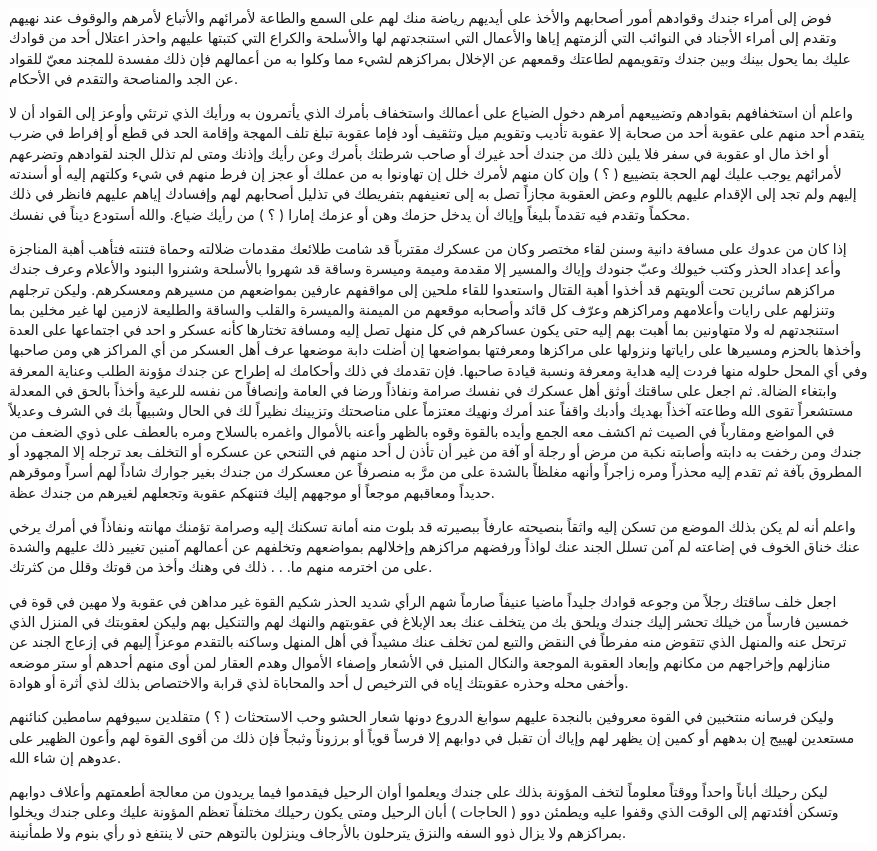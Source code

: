  فوض إلى أمراء جندك وقوادهم أمور أصحابهم والأخذ على أيديهم رياضة منك لهم على السمع والطاعة لأمرائهم والأتباع لأمرهم والوقوف عند نهيهم وتقدم إلى أمراء الأجناد في النوائب التي ألزمتهم إياها والأعمال التي استنجدتهم لها والأسلحة والكراع التي كتبتها عليهم واحذر اعتلال  أحد  من قوادك عليك بما يحول بينك وبين جندك وتقويمهم لطاعتك وقمعهم عن الإخلال بمراكزهم لشيء مما وكلوا به من أعمالهم فإن ذلك مفسدة للمجند معيّ للقواد عن الجد والمناصحة والتقدم في الأحكام. 

 واعلم أن استخفافهم بقوادهم وتضييعهم أمرهم دخول الضياع على أعمالك واستخفاف بأمرك الذي يأتمرون به ورأيك الذي ترتئي وأوعز إلى القواد أن لا يتقدم  أحد  منهم على عقوبة  أحد  من صحابة إلا عقوبة تأديب وتقويم ميل وتثقيف أود فإما عقوبة تبلغ تلف   المهجة وإقامة الحد في قطع أو إفراط في ضرب أو اخذ مال او عقوبة في سفر فلا يلين ذلك من جندك  أحد  غيرك أو صاحب شرطتك بأمرك وعن رأيك وإذنك ومتى لم تذلل الجند لقوادهم وتضرعهم لأمرائهم يوجب عليك لهم الحجة بتضييع ( ؟ ) وإن كان منهم لأمرك خلل إن تهاونوا به من عملك أو عجز إن فرط منهم في شيء وكلتهم إليه أو أسندته إليهم ولم تجد إلى الإقدام عليهم باللوم وعض العقوبة مجازاً تصل به إلى تعنيفهم بتفريطك في تذليل أصحابهم لهم وإفسادك إياهم عليهم فانظر في ذلك محكماً وتقدم فيه تقدماً بليغاً وإياك أن يدخل حزمك وهن أو عزمك إمارا ( ؟ ) من رأيك ضياع. والله أستودع ديناً في نفسك. 

 إذا كان من عدوك على مسافة دانية وسنن لقاء مختصر وكان من عسكرك مقترباً قد شامت طلائعك مقدمات ضلالته وحماة فتنته فتأهب أهبة المناجزة وأعد إعداد الحذر   وكتب خيولك وعبّ جنودك وإياك والمسير إلا مقدمة وميمة وميسرة وساقة قد شهروا بالأسلحة وشنروا البنود والأعلام وعرف جندك مراكزهم سائرين تحت ألويتهم قد أخذوا أهبة القتال واستعدوا للقاء ملحين إلى مواقفهم عارفين بمواضعهم من مسيرهم ومعسكرهم.   وليكن ترجلهم وتنزلهم على رايات وأعلامهم ومراكزهم وعرّف كل قائد وأصحابه موقعهم من الميمنة والميسرة والقلب والساقة والطليعة لازمين لها غير مخلين بما استنجدتهم له ولا متهاونين بما أهبت بهم إليه حتى يكون عساكرهم في كل منهل تصل إليه ومسافة تختارها كأنه عسكر و  احد  في اجتماعها على العدة وأخذها بالحزم ومسيرها على راياتها ونزولها على مراكزها ومعرفتها بمواضعها إن أضلت دابة موضعها عرف أهل العسكر من أي المراكز هي ومن صاحبها وفي أي المحل حلوله منها فردت إليه هداية ومعرفة ونسبة قيادة صاحبها. فإن تقدمك في ذلك وأحكامك له إطراح عن جندك مؤونة الطلب وعناية المعرفة وابتغاء الضالة. ثم اجعل على ساقتك أوثق أهل عسكرك في نفسك صرامة ونفاذاً ورضا في العامة وإنصافاً من نفسه للرعية وأخذاً بالحق في المعدلة مستشعراً تقوى الله وطاعته آخذاً بهديك وأدبك واقفاً عند أمرك ونهيك معتزماً على مناصحتك وتزيينك نظيراً لك في الحال وشبيهاً بك في الشرف وعديلاً في المواضع ومقارباً في الصيت ثم اكشف معه الجمع وأيده بالقوة وقوه بالظهر وأعنه بالأموال واغمره بالسلاح ومره بالعطف على ذوي الضعف من جندك ومن رخفت به دابته وأصابته نكبة من مرض أو رجلة أو آفة من غير أن تأذن   ل  أحد  منهم في التنحي عن عسكره أو التخلف بعد ترجله إلا المجهود أو المطروق بآفة ثم تقدم إليه محذراً ومره زاجراً وأنهه مغلظاً بالشدة على من مرَّ به منصرفاً عن معسكرك من جندك بغير جوارك شاداً لهم أسراً وموقرهم حديداً ومعاقبهم موجعاً أو موجههم إليك فتنهكم عقوبة وتجعلهم لغيرهم من جندك عظة. 

 واعلم أنه لم يكن بذلك الموضع من تسكن إليه واثقاً بنصيحته عارفاً ببصيرته قد بلوت منه أمانة تسكنك إليه وصرامة تؤمنك مهانته ونفاذاً في أمرك يرخي عنك خناق الخوف في إضاعته لم آمن تسلل الجند عنك لواذاً ورفضهم مراكزهم وإخلالهم بمواضعهم وتخلفهم عن أعمالهم آمنين تغيير ذلك عليهم والشدة على من اخترمه منهم ما. . . ذلك في وهنك وأخذ من قوتك وقلل من كثرتك. 

 اجعل خلف ساقتك رجلاً من وجوعه قوادك جليداً ماضيا عنيفاً صارماً شهم الرأي   شديد الحذر شكيم القوة غير مداهن في عقوبة ولا مهين في قوة في  خمسين  فارساً من خيلك تحشر إليك جندك ويلحق بك من يتخلف عنك بعد الإبلاغ في عقوبتهم والنهك لهم والتنكيل بهم وليكن لعقوبتك في المنزل الذي ترتحل عنه والمنهل الذي تتقوض منه مفرطاً في النقض والتبع لمن تخلف عنك مشيداً في أهل المنهل وساكنه بالتقدم موعزاً إليهم في إزعاج الجند عن منازلهم وإخراجهم من مكانهم وإبعاد العقوبة الموجعة والنكال المنيل في الأشعار وإصفاء الأموال وهدم العقار لمن أوى منهم أحدهم أو ستر موضعه وأخفى محله وحذره عقوبتك إياه في الترخيص ل  أحد  والمحاباة لذي قرابة والاختصاص بذلك لذي أثرة أو هوادة. 

 وليكن فرسانه منتخبين في القوة معروفين بالنجدة عليهم سوابغ الدروع دونها شعار الحشو وحب الاستحثاث ( ؟ ) متقلدين سيوفهم سامطين كنائنهم مستعدين لهييج إن بدههم أو كمين إن يظهر لهم وإياك أن تقبل في دوابهم إلا فرساً قوياً أو برزوناً وثبجاً فإن ذلك من أقوى القوة لهم وأعون الظهير على عدوهم إن شاء الله. 

 ليكن رحيلك أباناً واحداً ووقتاً معلوماً لتخف المؤونة بذلك على جندك ويعلموا أوان الرحيل فيقدموا فيما يريدون من معالجة أطعمتهم وأعلاف دوابهم وتسكن أفئدتهم إلى الوقت الذي وقفوا عليه ويطمئن دوو ( الحاجات ) أبان الرحيل ومتى يكون رحيلك مختلفاً تعظم المؤونة   عليك وعلى جندك ويخلوا بمراكزهم ولا يزال ذوو السفه والنزق يترحلون بالأرجاف وينزلون بالتوهم حتى لا ينتفع ذو رأي بنوم ولا طمأنينة. 
